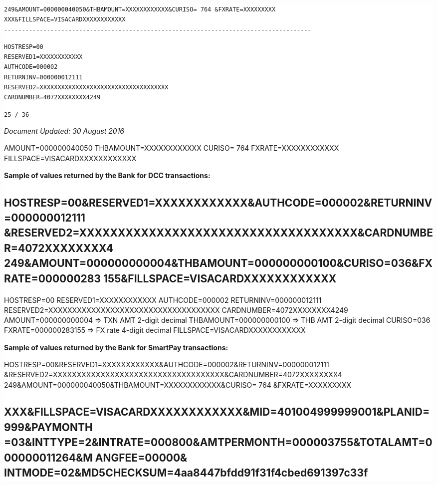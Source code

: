 ```
249&AMOUNT=000000040050&THBAMOUNT=XXXXXXXXXXXX&CURISO= 764 &FXRATE=XXXXXXXXX
XXX&FILLSPACE=VISACARDXXXXXXXXXXXX
--------------------------------------------------------------------------------------
```
```
HOSTRESP=00
RESERVED1=XXXXXXXXXXXX
AUTHCODE=000002
RETURNINV=000000012111
RESERVED2=XXXXXXXXXXXXXXXXXXXXXXXXXXXXXXXXXXXX
CARDNUMBER=4072XXXXXXXX4249
```

```
25 / 36
```
_Document Updated: 30 August 2016_

AMOUNT=000000040050
THBAMOUNT=XXXXXXXXXXXX
CURISO= 764
FXRATE=XXXXXXXXXXXX
FILLSPACE=VISACARDXXXXXXXXXXXX

**Sample of values returned by the Bank for DCC transactions:**

HOSTRESP=00&RESERVED1=XXXXXXXXXXXX&AUTHCODE=000002&RETURNINV=000000012111
&RESERVED2=XXXXXXXXXXXXXXXXXXXXXXXXXXXXXXXXXXXX&CARDNUMBER=4072XXXXXXXX4
249&AMOUNT=000000000004&THBAMOUNT=000000000100&CURISO=036&FXRATE=000000283
155&FILLSPACE=VISACARDXXXXXXXXXXXX
--------------------------------------------------------------------------------------

HOSTRESP=00
RESERVED1=XXXXXXXXXXXX
AUTHCODE=000002
RETURNINV=000000012111
RESERVED2=XXXXXXXXXXXXXXXXXXXXXXXXXXXXXXXXXXXX
CARDNUMBER=4072XXXXXXXX4249
AMOUNT=000000000004 => TXN AMT 2-digit decimal
THBAMOUNT=000000000100 => THB AMT 2-digit decimal
CURISO=036
FXRATE=000000283155 => FX rate 4-digit decimal
FILLSPACE=VISACARDXXXXXXXXXXXX

**Sample of values returned by the Bank for SmartPay transactions:**

HOSTRESP=00&RESERVED1=XXXXXXXXXXXX&AUTHCODE=000002&RETURNINV=000000012111
&RESERVED2=XXXXXXXXXXXXXXXXXXXXXXXXXXXXXXXXXXXX&CARDNUMBER=4072XXXXXXXX4
249&AMOUNT=000000040050&THBAMOUNT=XXXXXXXXXXXX&CURISO= 764 &FXRATE=XXXXXXXXX

XXX&FILLSPACE=VISACARDXXXXXXXXXXXX&MID=401004999999001&PLANID=999&PAYMONTH
=03&INTTYPE=2&INTRATE=000800&AMTPERMONTH=000003755&TOTALAMT=000000011264&M
ANGFEE=00000& INTMODE=02&MD5CHECKSUM=4aa8447bfdd91f31f4cbed691397c33f
--------------------------------------------------------------------------------------
